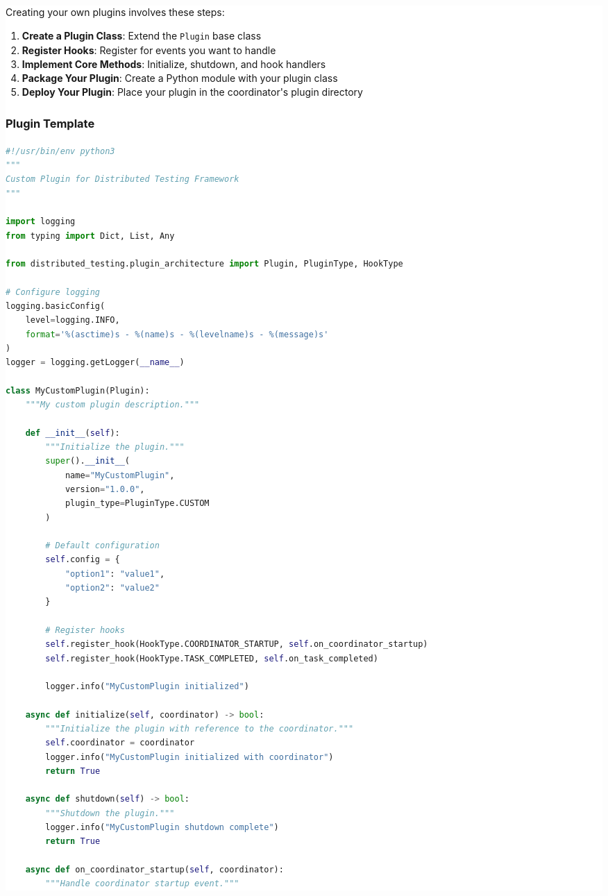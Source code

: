 Creating your own plugins involves these steps:

1. **Create a Plugin Class**: Extend the `Plugin` base class
2. **Register Hooks**: Register for events you want to handle
3. **Implement Core Methods**: Initialize, shutdown, and hook handlers
4. **Package Your Plugin**: Create a Python module with your plugin class
5. **Deploy Your Plugin**: Place your plugin in the coordinator's plugin directory

### Plugin Template

```python
#!/usr/bin/env python3
"""
Custom Plugin for Distributed Testing Framework
"""

import logging
from typing import Dict, List, Any

from distributed_testing.plugin_architecture import Plugin, PluginType, HookType

# Configure logging
logging.basicConfig(
    level=logging.INFO,
    format='%(asctime)s - %(name)s - %(levelname)s - %(message)s'
)
logger = logging.getLogger(__name__)

class MyCustomPlugin(Plugin):
    """My custom plugin description."""
    
    def __init__(self):
        """Initialize the plugin."""
        super().__init__(
            name="MyCustomPlugin",
            version="1.0.0",
            plugin_type=PluginType.CUSTOM
        )
        
        # Default configuration
        self.config = {
            "option1": "value1",
            "option2": "value2"
        }
        
        # Register hooks
        self.register_hook(HookType.COORDINATOR_STARTUP, self.on_coordinator_startup)
        self.register_hook(HookType.TASK_COMPLETED, self.on_task_completed)
        
        logger.info("MyCustomPlugin initialized")
    
    async def initialize(self, coordinator) -> bool:
        """Initialize the plugin with reference to the coordinator."""
        self.coordinator = coordinator
        logger.info("MyCustomPlugin initialized with coordinator")
        return True
    
    async def shutdown(self) -> bool:
        """Shutdown the plugin."""
        logger.info("MyCustomPlugin shutdown complete")
        return True
    
    async def on_coordinator_startup(self, coordinator):
        """Handle coordinator startup event."""
```
